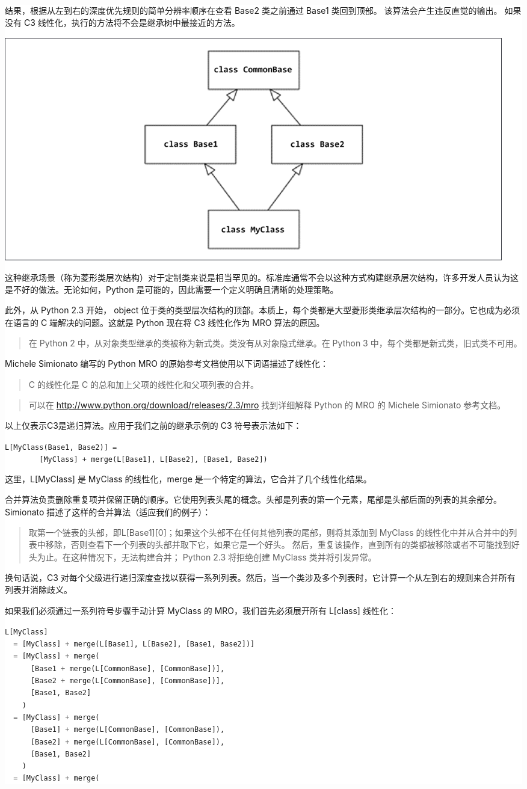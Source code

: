 结果，根据从左到右的深度优先规则的简单分辨率顺序在查看 Base2 类之前通过 Base1 类回到顶部。 该算法会产生违反直觉的输出。 如果没有 C3 线性化，执行的方法将不会是继承树中最接近的方法。

![](./images/4-2.png)

这种继承场景（称为菱形类层次结构）对于定制类来说是相当罕见的。标准库通常不会以这种方式构建继承层次结构，许多开发人员认为这是不好的做法。无论如何，Python 是可能的，因此需要一个定义明确且清晰的处理策略。

此外，从 Python 2.3 开始， object 位于类的类型层次结构的顶部。本质上，每个类都是大型菱形类继承层次结构的一部分。它也成为必须在语言的 C 端解决的问题。这就是 Python 现在将 C3 线性化作为 MRO 算法的原因。

> 在 Python 2 中，从对象类型继承的类被称为新式类。类没有从对象隐式继承。在 Python 3 中，每个类都是新式类，旧式类不可用。

Michele Simionato 编写的 Python MRO 的原始参考文档使用以下词语描述了线性化：

> C 的线性化是 C 的总和加上父项的线性化和父项列表的合并。

> 可以在 http://www.python.org/download/releases/2.3/mro 找到详细解释 Python 的 MRO 的 Michele Simionato 参考文档。

以上仅表示C3是递归算法。应用于我们之前的继承示例的 C3 符号表示法如下：

```
L[MyClass(Base1, Base2)] = 
        [MyClass] + merge(L[Base1], L[Base2], [Base1, Base2])
```

这里，L[MyClass] 是 MyClass 的线性化，merge 是一个特定的算法，它合并了几个线性化结果。

合并算法负责删除重复项并保留正确的顺序。它使用列表头尾的概念。头部是列表的第一个元素，尾部是头部后面的列表的其余部分。 Simionato 描述了这样的合并算法（适应我们的例子）：

> 取第一个链表的头部，即L[Base1][0]；如果这个头部不在任何其他列表的尾部，则将其添加到 MyClass 的线性化中并从合并中的列表中移除，否则查看下一个列表的头部并取下它，如果它是一个好头。
> 然后，重复该操作，直到所有的类都被移除或者不可能找到好头为止。在这种情况下，无法构建合并； Python 2.3 将拒绝创建 MyClass 类并将引发异常。

换句话说，C3 对每个父级进行递归深度查找以获得一系列列表。然后，当一个类涉及多个列表时，它计算一个从左到右的规则来合并所有列表并消除歧义。

如果我们必须通过一系列符号步骤手动计算 MyClass 的 MRO，我们首先必须展开所有 L[class] 线性化：

```python
L[MyClass]
  = [MyClass] + merge(L[Base1], L[Base2], [Base1, Base2])]
  = [MyClass] + merge(
      [Base1 + merge(L[CommonBase], [CommonBase])],
      [Base2 + merge(L[CommonBase], [CommonBase])],
      [Base1, Base2]
    )
  = [MyClass] + merge(
      [Base1] + merge(L[CommonBase], [CommonBase]),
      [Base2] + merge(L[CommonBase], [CommonBase]),
      [Base1, Base2]
    )
  = [MyClass] + merge(
```